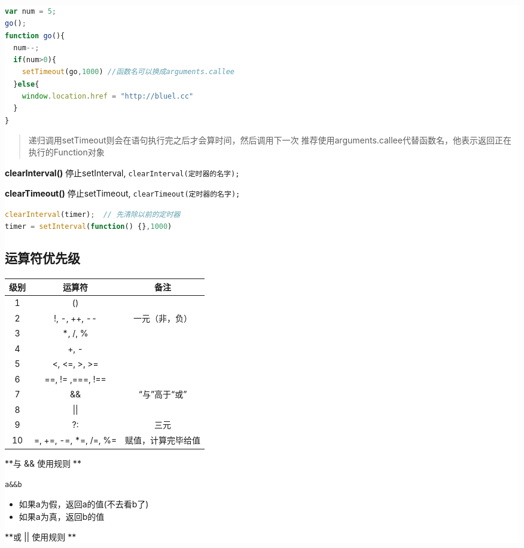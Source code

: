 ``` javascript
var num = 5;
go();
function go(){
  num--;
  if(num>0){
    setTimeout(go,1000) //函数名可以换成arguments.callee
  }else{
    window.location.href = "http://bluel.cc"
  }
}
```

> 递归调用setTimeout则会在语句执行完之后才会算时间，然后调用下一次 
> 推荐使用arguments.callee代替函数名，他表示返回正在执行的Function对象

**clearInterval()**  停止setInterval, `clearInterval(定时器的名字);` 

**clearTimeout()** 停止setTimeout, `clearTimeout(定时器的名字);`

``` javascript
clearInterval(timer);  // 先清除以前的定时器
timer = setInterval(function() {},1000)
```



## 运算符优先级

|  级别  |          运算符          |    备注     |
| :--: | :-------------------: | :-------: |
|  1   |          ()           |           |
|  2   |     !, -, ++, --      |  一元（非，负）  |
|  3   |        *, /, %        |           |
|  4   |         +, -          |           |
|  5   |     <, <=, >, >=      |           |
|  6   | =\=, != ,=\=\=, !=\=  |           |
|  7   |          &&           | “与”高于“或”  |
|  8   |         \|\|          |           |
|  9   |          ?:           |    三元     |
|  10  | =, +=, -=, *=, /=, %= | 赋值，计算完毕给值 |

**与 && 使用规则 **

`a&&b`
- 如果a为假，返回a的值(不去看b了)
- 如果a为真，返回b的值

**或 || 使用规则 **
